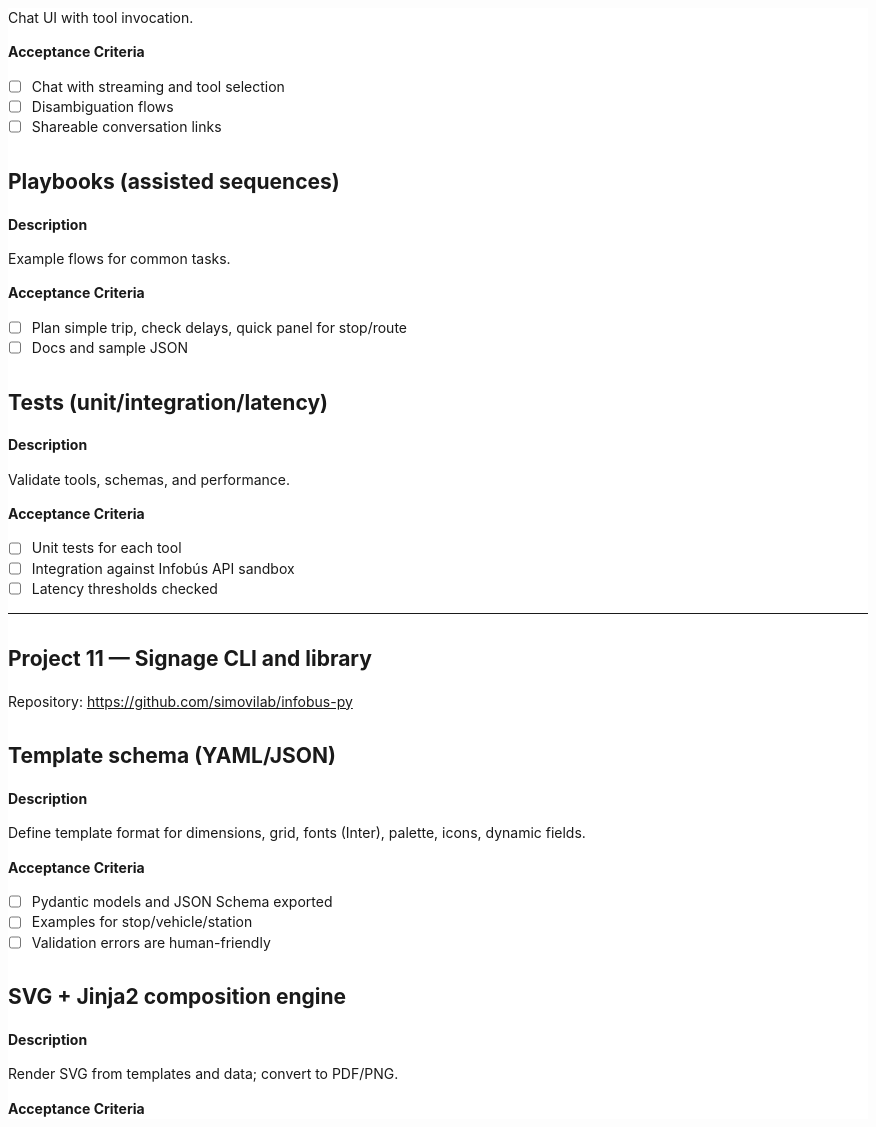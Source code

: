 Chat UI with tool invocation.

**Acceptance Criteria**

- [ ] Chat with streaming and tool selection
- [ ] Disambiguation flows
- [ ] Shareable conversation links

## Playbooks (assisted sequences)

**Description**

Example flows for common tasks.

**Acceptance Criteria**

- [ ] Plan simple trip, check delays, quick panel for stop/route
- [ ] Docs and sample JSON

## Tests (unit/integration/latency)

**Description**

Validate tools, schemas, and performance.

**Acceptance Criteria**

- [ ] Unit tests for each tool
- [ ] Integration against Infobús API sandbox
- [ ] Latency thresholds checked

---

## Project 11 — Signage CLI and library

Repository: https://github.com/simovilab/infobus-py

## Template schema (YAML/JSON)

**Description**

Define template format for dimensions, grid, fonts (Inter), palette, icons, dynamic fields.

**Acceptance Criteria**

- [ ] Pydantic models and JSON Schema exported
- [ ] Examples for stop/vehicle/station
- [ ] Validation errors are human-friendly

## SVG + Jinja2 composition engine

**Description**

Render SVG from templates and data; convert to PDF/PNG.

**Acceptance Criteria**
